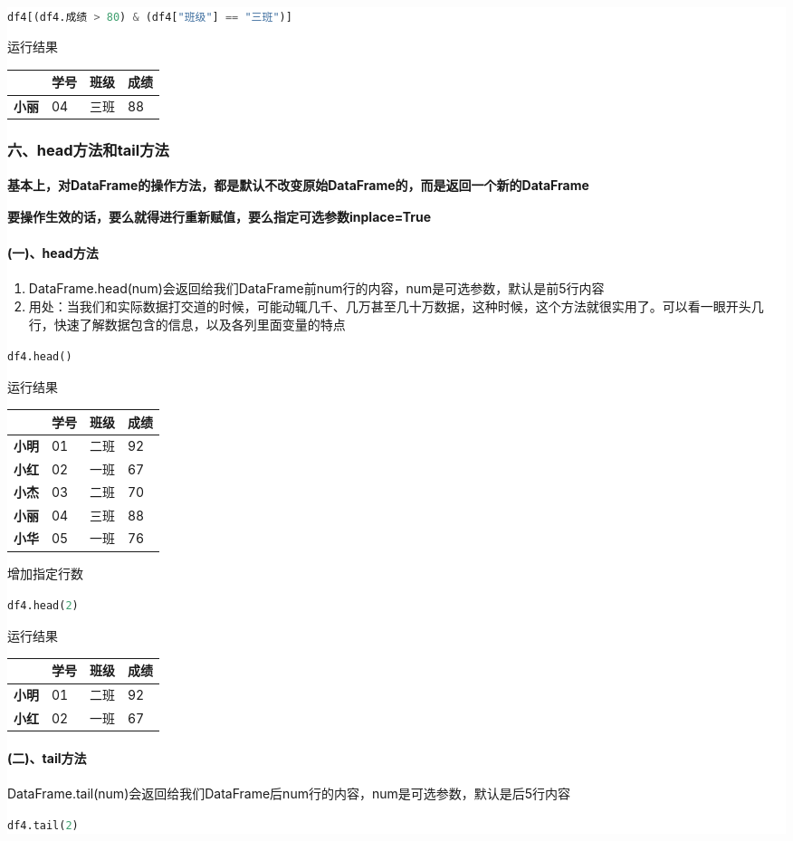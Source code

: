 ```python
df4[(df4.成绩 > 80) & (df4["班级"] == "三班")]
```

运行结果

|  | **学号** | **班级** | **成绩** |
| --- | --- | --- | --- |
| **小丽** | 04 | 三班 | 88 |


### 六、head方法和tail方法
**基本上，对DataFrame的操作方法，都是默认不改变原始DataFrame的，而是返回一个新的DataFrame**

**要操作生效的话，要么就得进行重新赋值，要么指定可选参数inplace=True**

#### (一)、head方法
1. DataFrame.head(num)会返回给我们DataFrame前num行的内容，num是可选参数，默认是前5行内容
2. 用处：当我们和实际数据打交道的时候，可能动辄几千、几万甚至几十万数据，这种时候，这个方法就很实用了。可以看一眼开头几行，快速了解数据包含的信息，以及各列里面变量的特点

```python
df4.head()
```

运行结果

|  | **学号** | **班级** | **成绩** |
| --- | --- | --- | --- |
| **小明** | 01 | 二班 | 92 |
| **小红** | 02 | 一班 | 67 |
| **小杰** | 03 | 二班 | 70 |
| **小丽** | 04 | 三班 | 88 |
| **小华** | 05 | 一班 | 76 |


增加指定行数

```python
df4.head(2)
```

运行结果

|  | **学号** | **班级** | **成绩** |
| --- | --- | --- | --- |
| **小明** | 01 | 二班 | 92 |
| **小红** | 02 | 一班 | 67 |


#### (二)、tail方法
DataFrame.tail(num)会返回给我们DataFrame后num行的内容，num是可选参数，默认是后5行内容

```python
df4.tail(2)
```
